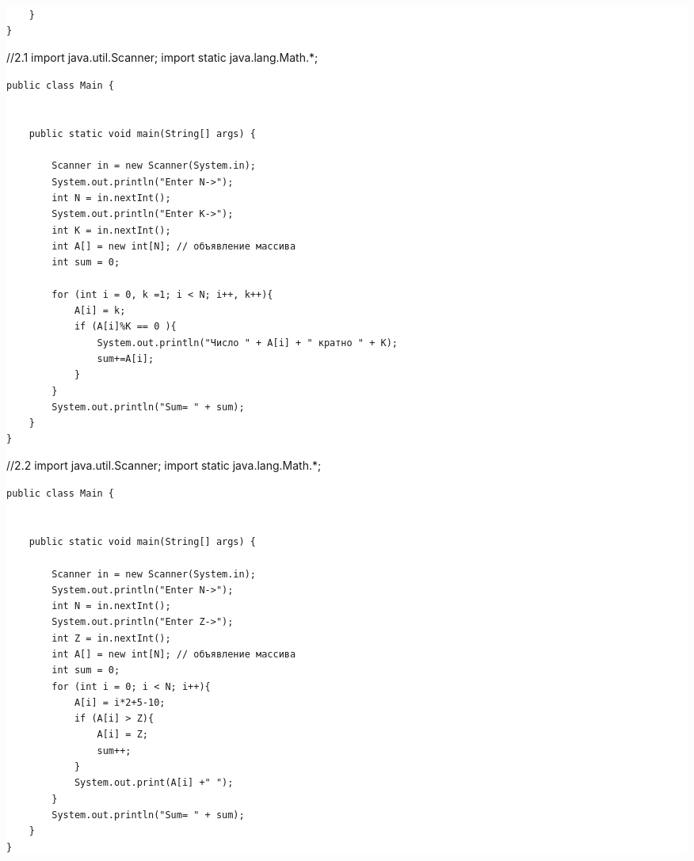         }
    }
    
//2.1
import java.util.Scanner;
import static java.lang.Math.*;


    public class Main {


        public static void main(String[] args) {

            Scanner in = new Scanner(System.in);
            System.out.println("Enter N->");
            int N = in.nextInt();
            System.out.println("Enter K->");
            int K = in.nextInt();
            int A[] = new int[N]; // объявление массива
            int sum = 0;

            for (int i = 0, k =1; i < N; i++, k++){
                A[i] = k;
                if (A[i]%K == 0 ){
                    System.out.println("Число " + A[i] + " кратно " + K);
                    sum+=A[i];
                }
            }
            System.out.println("Sum= " + sum);
        }
    }
    
//2.2
import java.util.Scanner;
import static java.lang.Math.*;


    public class Main {


        public static void main(String[] args) {

            Scanner in = new Scanner(System.in);
            System.out.println("Enter N->");
            int N = in.nextInt();
            System.out.println("Enter Z->");
            int Z = in.nextInt();
            int A[] = new int[N]; // объявление массива
            int sum = 0;
            for (int i = 0; i < N; i++){
                A[i] = i*2+5-10;
                if (A[i] > Z){
                    A[i] = Z;
                    sum++;
                }
                System.out.print(A[i] +" ");
            }
            System.out.println("Sum= " + sum);
        }
    }
